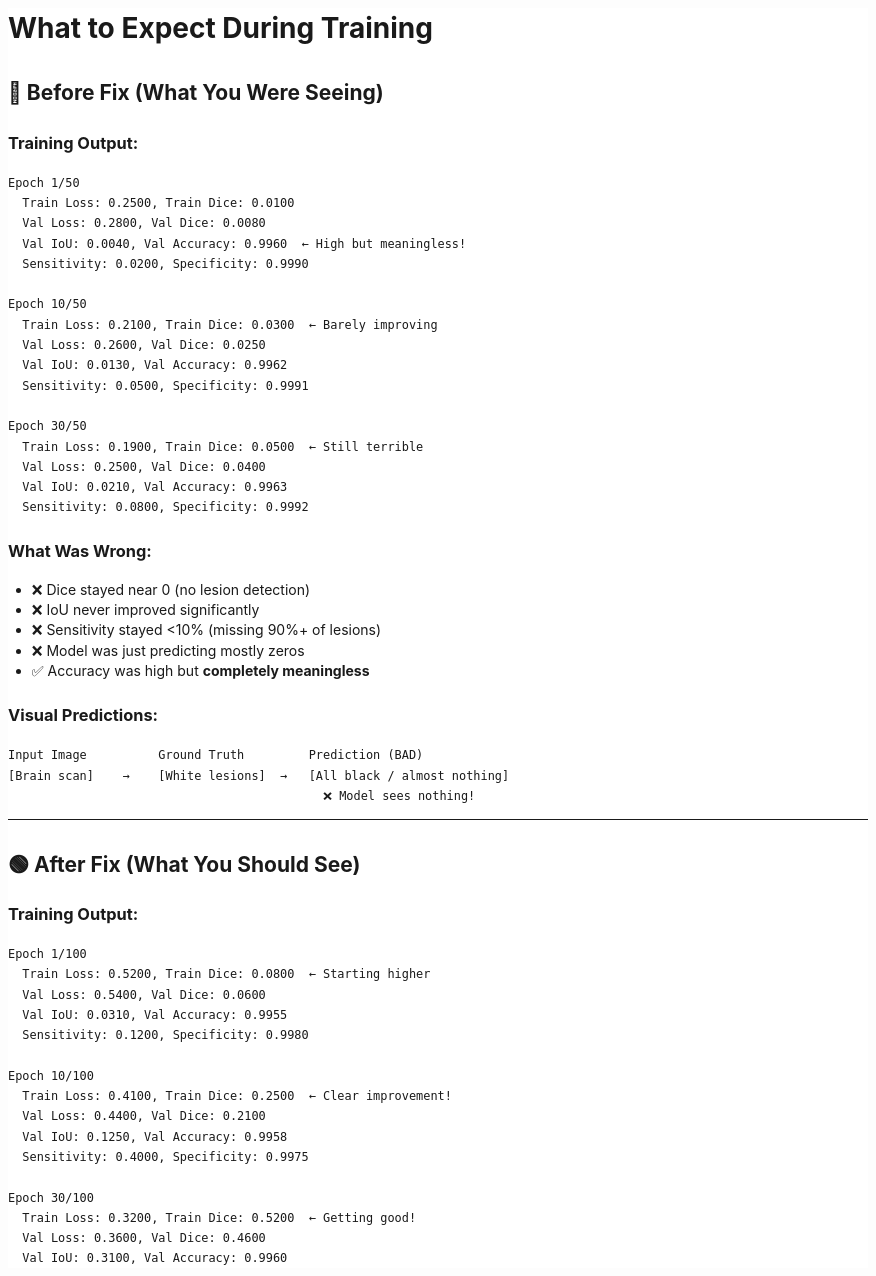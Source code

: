 # What to Expect During Training

## 🔴 Before Fix (What You Were Seeing)

### Training Output:
```
Epoch 1/50
  Train Loss: 0.2500, Train Dice: 0.0100
  Val Loss: 0.2800, Val Dice: 0.0080
  Val IoU: 0.0040, Val Accuracy: 0.9960  ← High but meaningless!
  Sensitivity: 0.0200, Specificity: 0.9990

Epoch 10/50
  Train Loss: 0.2100, Train Dice: 0.0300  ← Barely improving
  Val Loss: 0.2600, Val Dice: 0.0250
  Val IoU: 0.0130, Val Accuracy: 0.9962
  Sensitivity: 0.0500, Specificity: 0.9991

Epoch 30/50
  Train Loss: 0.1900, Train Dice: 0.0500  ← Still terrible
  Val Loss: 0.2500, Val Dice: 0.0400
  Val IoU: 0.0210, Val Accuracy: 0.9963
  Sensitivity: 0.0800, Specificity: 0.9992
```

### What Was Wrong:
- ❌ Dice stayed near 0 (no lesion detection)
- ❌ IoU never improved significantly
- ❌ Sensitivity stayed <10% (missing 90%+ of lesions)
- ❌ Model was just predicting mostly zeros
- ✅ Accuracy was high but **completely meaningless**

### Visual Predictions:
```
Input Image          Ground Truth         Prediction (BAD)
[Brain scan]    →    [White lesions]  →   [All black / almost nothing]
                                            ❌ Model sees nothing!
```

---

## 🟢 After Fix (What You Should See)

### Training Output:
```
Epoch 1/100
  Train Loss: 0.5200, Train Dice: 0.0800  ← Starting higher
  Val Loss: 0.5400, Val Dice: 0.0600
  Val IoU: 0.0310, Val Accuracy: 0.9955
  Sensitivity: 0.1200, Specificity: 0.9980

Epoch 10/100
  Train Loss: 0.4100, Train Dice: 0.2500  ← Clear improvement!
  Val Loss: 0.4400, Val Dice: 0.2100
  Val IoU: 0.1250, Val Accuracy: 0.9958
  Sensitivity: 0.4000, Specificity: 0.9975

Epoch 30/100
  Train Loss: 0.3200, Train Dice: 0.5200  ← Getting good!
  Val Loss: 0.3600, Val Dice: 0.4600
  Val IoU: 0.3100, Val Accuracy: 0.9960
```